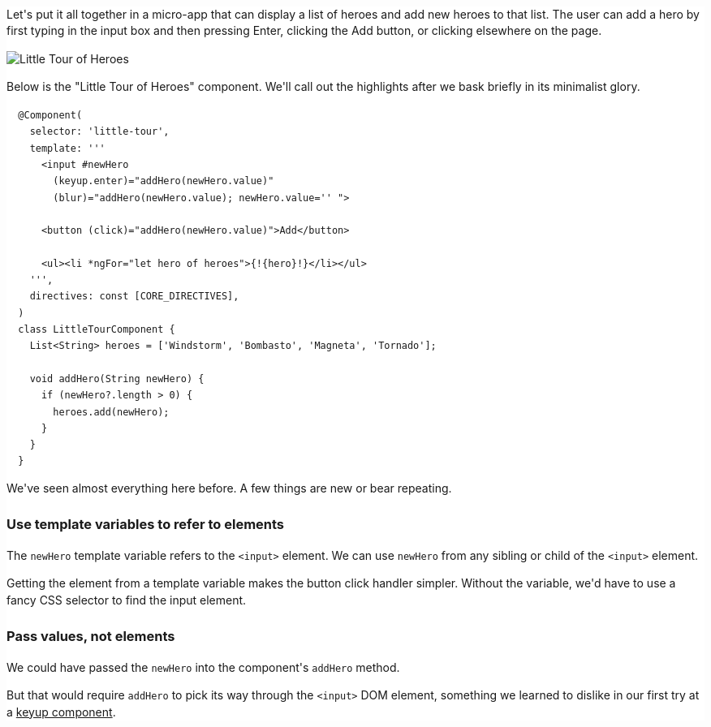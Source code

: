 Let's put it all together in a micro-app
that can display a list of heroes and add new heroes to that list.
The user can add a hero by first typing in the input box and then
pressing Enter, clicking the Add button, or clicking elsewhere on the page.

<img class="image-display" src="{% asset_path 'ng/devguide/user-input/little-tour-anim.gif' %}" alt="Little Tour of Heroes">

Below is the "Little Tour of Heroes"  component.
We'll call out the highlights after we bask briefly in its minimalist glory.

<?code-excerpt "lib/src/little_tour_component.dart (little-tour)" title?>
```
  @Component(
    selector: 'little-tour',
    template: '''
      <input #newHero
        (keyup.enter)="addHero(newHero.value)"
        (blur)="addHero(newHero.value); newHero.value='' ">

      <button (click)="addHero(newHero.value)">Add</button>

      <ul><li *ngFor="let hero of heroes">{!{hero}!}</li></ul>
    ''',
    directives: const [CORE_DIRECTIVES],
  )
  class LittleTourComponent {
    List<String> heroes = ['Windstorm', 'Bombasto', 'Magneta', 'Tornado'];

    void addHero(String newHero) {
      if (newHero?.length > 0) {
        heroes.add(newHero);
      }
    }
  }
```

We've seen almost everything here before. A few things are new or bear repeating.

### Use template variables to refer to elements

The `newHero` template variable refers to the `<input>` element.
We can use `newHero` from any sibling or child of the `<input>` element.

Getting the element from a template variable makes the button click handler
simpler. Without the variable, we'd have to use a fancy CSS selector
to find the input element.

### Pass values, not elements

We could have passed the `newHero` into the component's `addHero` method.

But that would require `addHero` to pick its way through the `<input>` DOM element,
something we learned to dislike in our first try at a [keyup component](#keyup1).
